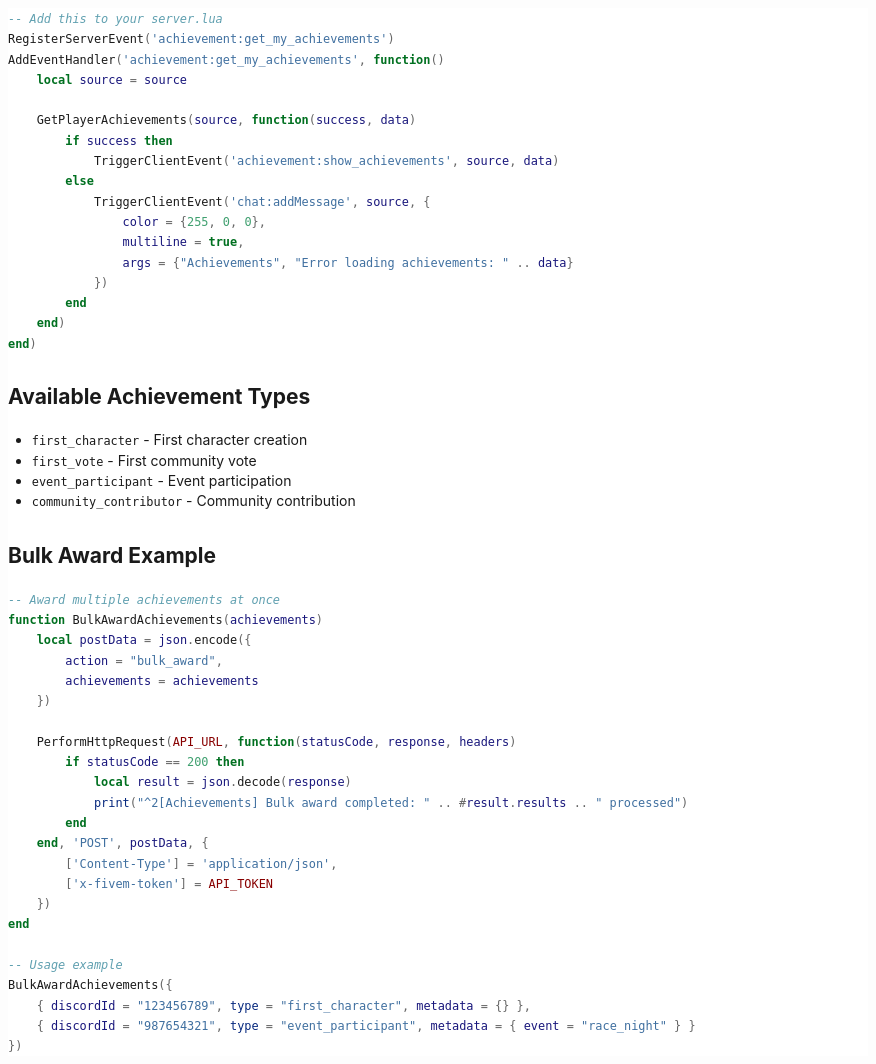 ```lua
-- Add this to your server.lua
RegisterServerEvent('achievement:get_my_achievements')
AddEventHandler('achievement:get_my_achievements', function()
    local source = source
    
    GetPlayerAchievements(source, function(success, data)
        if success then
            TriggerClientEvent('achievement:show_achievements', source, data)
        else
            TriggerClientEvent('chat:addMessage', source, {
                color = {255, 0, 0},
                multiline = true,
                args = {"Achievements", "Error loading achievements: " .. data}
            })
        end
    end)
end)
```

## Available Achievement Types

- `first_character` - First character creation
- `first_vote` - First community vote
- `event_participant` - Event participation
- `community_contributor` - Community contribution

## Bulk Award Example

```lua
-- Award multiple achievements at once
function BulkAwardAchievements(achievements)
    local postData = json.encode({
        action = "bulk_award",
        achievements = achievements
    })
    
    PerformHttpRequest(API_URL, function(statusCode, response, headers)
        if statusCode == 200 then
            local result = json.decode(response)
            print("^2[Achievements] Bulk award completed: " .. #result.results .. " processed")
        end
    end, 'POST', postData, {
        ['Content-Type'] = 'application/json',
        ['x-fivem-token'] = API_TOKEN
    })
end

-- Usage example
BulkAwardAchievements({
    { discordId = "123456789", type = "first_character", metadata = {} },
    { discordId = "987654321", type = "event_participant", metadata = { event = "race_night" } }
})
```

